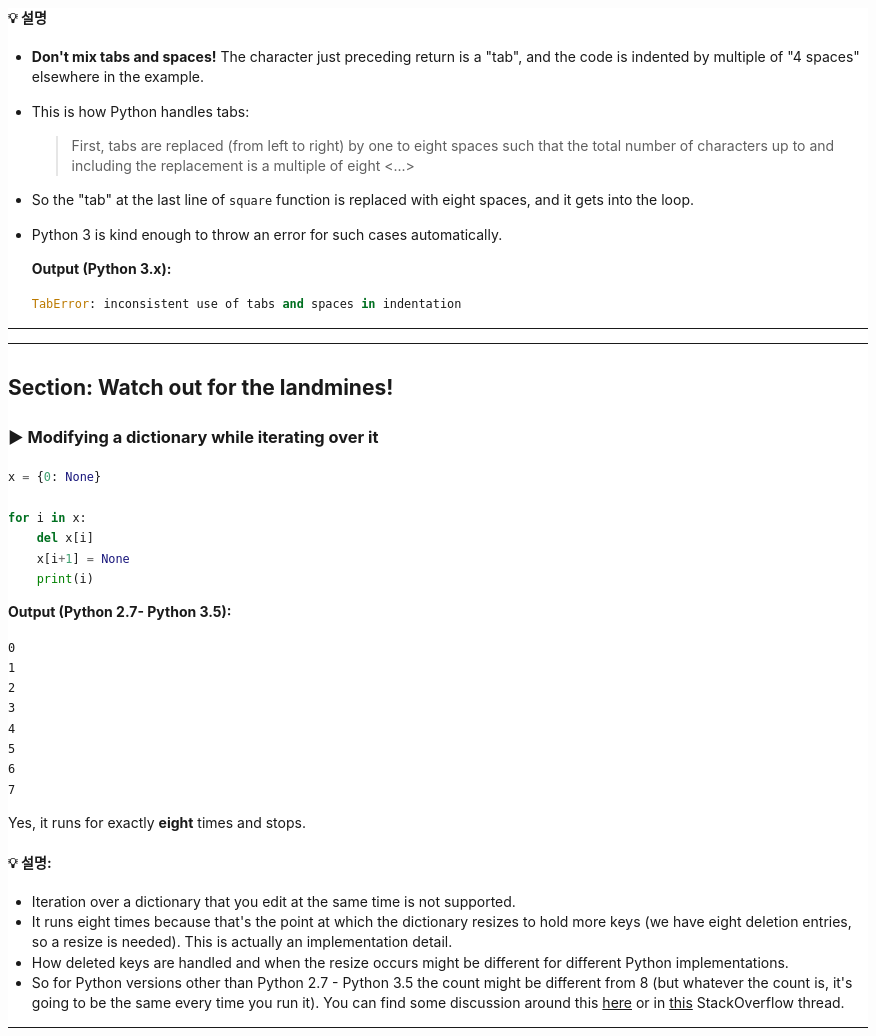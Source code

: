 #### 💡 설명

* **Don't mix tabs and spaces!** The character just preceding return is a "tab",  and the code is indented by multiple of "4 spaces" elsewhere in the example.
* This is how Python handles tabs:

  > First, tabs are replaced (from left to right) by one to eight spaces such that the total number of characters up to and including the replacement is a multiple of eight <...>
* So the "tab" at the last line of `square` function is replaced with eight spaces, and it gets into the loop.
* Python 3 is kind enough to throw an error for such cases automatically.

    **Output (Python 3.x):**
    ```py
    TabError: inconsistent use of tabs and spaces in indentation
    ```

---

---

## Section: Watch out for the landmines!


### ▶ Modifying a dictionary while iterating over it

```py
x = {0: None}

for i in x:
    del x[i]
    x[i+1] = None
    print(i)
```

**Output (Python 2.7- Python 3.5):**

```
0
1
2
3
4
5
6
7
```

Yes, it runs for exactly **eight** times and stops.

#### 💡 설명:

* Iteration over a dictionary that you edit at the same time is not supported.
* It runs eight times because that's the point at which the dictionary resizes to hold more keys (we have eight deletion entries, so a resize is needed). This is actually an implementation detail.
* How deleted keys are handled and when the resize occurs might be different for different Python implementations.
* So for Python versions other than Python 2.7 - Python 3.5 the count might be different from 8 (but whatever the count is, it's going to be the same every time you run it). You can find some discussion around this [here](https://github.com/satwikkansal/wtfpython/issues/53) or in [this](https://stackoverflow.com/questions/44763802/bug-in-python-dict) StackOverflow thread.

---
